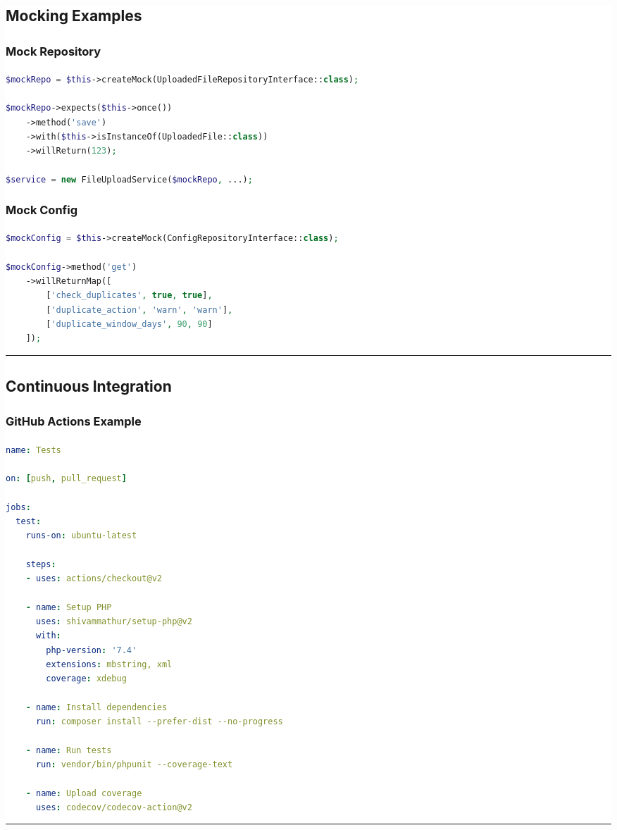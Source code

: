 
## Mocking Examples

### Mock Repository

```php
$mockRepo = $this->createMock(UploadedFileRepositoryInterface::class);

$mockRepo->expects($this->once())
    ->method('save')
    ->with($this->isInstanceOf(UploadedFile::class))
    ->willReturn(123);

$service = new FileUploadService($mockRepo, ...);
```

### Mock Config

```php
$mockConfig = $this->createMock(ConfigRepositoryInterface::class);

$mockConfig->method('get')
    ->willReturnMap([
        ['check_duplicates', true, true],
        ['duplicate_action', 'warn', 'warn'],
        ['duplicate_window_days', 90, 90]
    ]);
```

---

## Continuous Integration

### GitHub Actions Example

```yaml
name: Tests

on: [push, pull_request]

jobs:
  test:
    runs-on: ubuntu-latest
    
    steps:
    - uses: actions/checkout@v2
    
    - name: Setup PHP
      uses: shivammathur/setup-php@v2
      with:
        php-version: '7.4'
        extensions: mbstring, xml
        coverage: xdebug
    
    - name: Install dependencies
      run: composer install --prefer-dist --no-progress
    
    - name: Run tests
      run: vendor/bin/phpunit --coverage-text
    
    - name: Upload coverage
      uses: codecov/codecov-action@v2
```

---